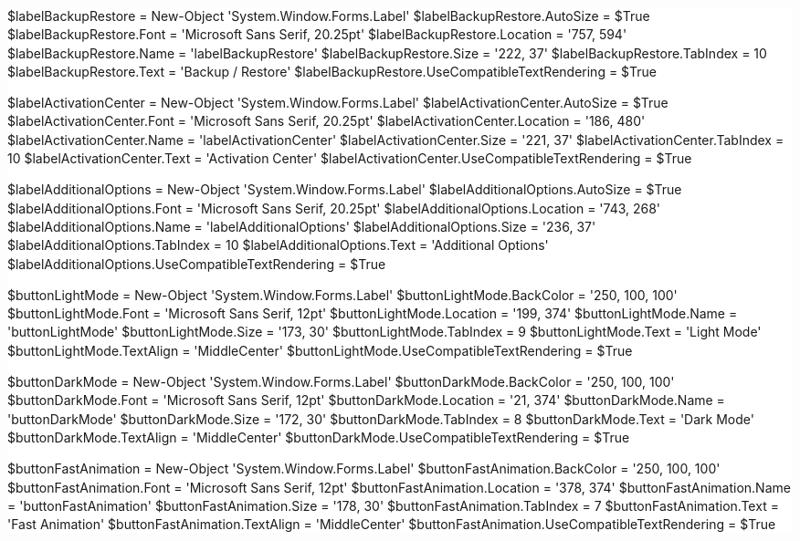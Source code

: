 $labelBackupRestore = New-Object 'System.Window.Forms.Label'
	$labelBackupRestore.AutoSize = $True
	$labelBackupRestore.Font = 'Microsoft Sans Serif, 20.25pt'
	$labelBackupRestore.Location = '757, 594'
	$labelBackupRestore.Name = 'labelBackupRestore'
	$labelBackupRestore.Size = '222, 37'
	$labelBackupRestore.TabIndex = 10
	$labelBackupRestore.Text = 'Backup / Restore'
	$labelBackupRestore.UseCompatibleTextRendering = $True

$labelActivationCenter = New-Object 'System.Window.Forms.Label'
	$labelActivationCenter.AutoSize = $True
	$labelActivationCenter.Font = 'Microsoft Sans Serif, 20.25pt'
	$labelActivationCenter.Location = '186, 480'
	$labelActivationCenter.Name = 'labelActivationCenter'
	$labelActivationCenter.Size = '221, 37'
	$labelActivationCenter.TabIndex = 10
	$labelActivationCenter.Text = 'Activation Center'
	$labelActivationCenter.UseCompatibleTextRendering = $True

$labelAdditionalOptions = New-Object 'System.Window.Forms.Label'
	$labelAdditionalOptions.AutoSize = $True
	$labelAdditionalOptions.Font = 'Microsoft Sans Serif, 20.25pt'
	$labelAdditionalOptions.Location = '743, 268'
	$labelAdditionalOptions.Name = 'labelAdditionalOptions'
	$labelAdditionalOptions.Size = '236, 37'
	$labelAdditionalOptions.TabIndex = 10
	$labelAdditionalOptions.Text = 'Additional Options'
	$labelAdditionalOptions.UseCompatibleTextRendering = $True

$buttonLightMode = New-Object 'System.Window.Forms.Label'
	$buttonLightMode.BackColor = '250, 100, 100'
	$buttonLightMode.Font = 'Microsoft Sans Serif, 12pt'
	$buttonLightMode.Location = '199, 374'
	$buttonLightMode.Name = 'buttonLightMode'
	$buttonLightMode.Size = '173, 30'
	$buttonLightMode.TabIndex = 9
	$buttonLightMode.Text = 'Light Mode'
	$buttonLightMode.TextAlign = 'MiddleCenter'
	$buttonLightMode.UseCompatibleTextRendering = $True

$buttonDarkMode = New-Object 'System.Window.Forms.Label'
	$buttonDarkMode.BackColor = '250, 100, 100'
	$buttonDarkMode.Font = 'Microsoft Sans Serif, 12pt'
	$buttonDarkMode.Location = '21, 374'
	$buttonDarkMode.Name = 'buttonDarkMode'
	$buttonDarkMode.Size = '172, 30'
	$buttonDarkMode.TabIndex = 8
	$buttonDarkMode.Text = 'Dark Mode'
	$buttonDarkMode.TextAlign = 'MiddleCenter'
	$buttonDarkMode.UseCompatibleTextRendering = $True

$buttonFastAnimation = New-Object 'System.Window.Forms.Label'
	$buttonFastAnimation.BackColor = '250, 100, 100'
	$buttonFastAnimation.Font = 'Microsoft Sans Serif, 12pt'
	$buttonFastAnimation.Location = '378, 374'
	$buttonFastAnimation.Name = 'buttonFastAnimation'
	$buttonFastAnimation.Size = '178, 30'
	$buttonFastAnimation.TabIndex = 7
	$buttonFastAnimation.Text = 'Fast Animation'
	$buttonFastAnimation.TextAlign = 'MiddleCenter'
	$buttonFastAnimation.UseCompatibleTextRendering = $True
